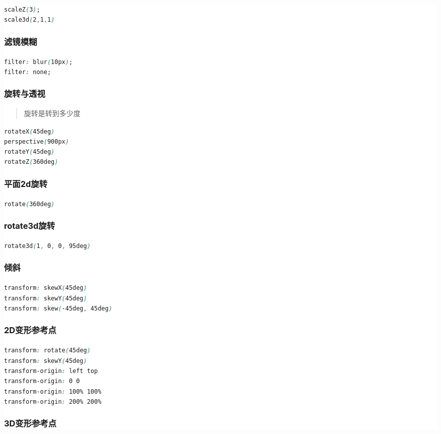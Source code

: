 ```css
scaleZ(3);
scale3d(2,1,1)
```

### 滤镜模糊

```css
filter: blur(10px);
filter: none;
```

### 旋转与透视

> 旋转是转到多少度

```css
rotateX(45deg)
perspective(900px)
rotateY(45deg)
rotateZ(360deg)

```

### 平面2d旋转

```css
rotate(360deg)
```

### rotate3d旋转

```css
rotate3d(1, 0, 0, 95deg)
```

### 倾斜

```css
transform: skewX(45deg)
transform: skewY(45deg)
transform: skew(-45deg, 45deg)
```

### 2D变形参考点

```css
transform: rotate(45deg)
transform: skewY(45deg)
transform-origin: left top
transform-origin: 0 0
transform-origin: 100% 100%
transform-origin: 200% 200%
```

### 3D变形参考点
